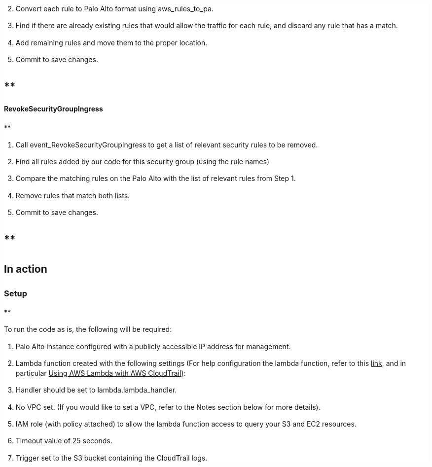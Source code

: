 2.  Convert each rule to Palo Alto format using aws\_rules\_to\_pa.
    
3.  Find if there are already existing rules that would allow the traffic for each rule, and discard any rule that has a match.
    
4.  Add remaining rules and move them to the proper location.
    
5.  Commit to save changes.
    



**
-----------------------------------------------------------------------------------------------------------------------------------------------------------------------------------------------------------------------------------------------------------------------------------------------------------------------------------------------------------------------------------------------------------------------------------------------------------------------------------

#### RevokeSecurityGroupIngress

**

1.  Call event\_RevokeSecurityGroupIngress to get a list of relevant security rules to be removed.
    
2.  Find all rules added by our code for this security group (using the rule names)
    
3.  Compare the matching rules on the Palo Alto with the list of relevant rules from Step 1.
    
4.  Remove rules that match both lists.
    
5.  Commit to save changes.
    



**
------------------------------------------------------------------------------------------------------------------------------------------------------------------------------------------------------------------------------------------------------------------------------------------------------------------------------------------------------------------------------------------

In action
---------

### Setup

**

To run the code as is, the following will be required:

1.  Palo Alto instance configured with a publicly accessible IP address for management.
    
2.  Lambda function created with the following settings (For help configuration the lambda function, refer to this [link](http://docs.aws.amazon.com/lambda/latest/dg/welcome.html), and in particular [Using AWS Lambda with AWS CloudTrail](http://docs.aws.amazon.com/lambda/latest/dg/with-cloudtrail.html)):
    

1.  Handler should be set to lambda.lambda\_handler.
    
2.  No VPC set. (If you would like to set a VPC, refer to the Notes section below for more details).
    
3.  IAM role (with policy attached) to allow the lambda function access to query your S3 and EC2 resources.
    
4.  Timeout value of 25 seconds.
    
5.  Trigger set to the S3 bucket containing the CloudTrail logs.
    